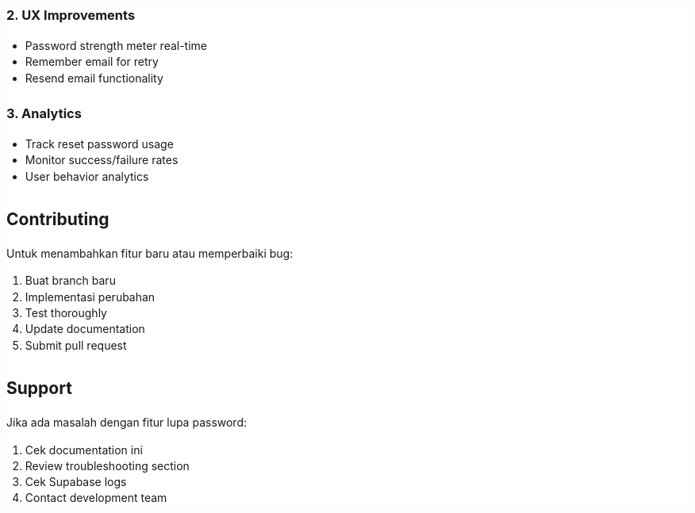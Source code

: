 ### 2. UX Improvements
- Password strength meter real-time
- Remember email for retry
- Resend email functionality

### 3. Analytics
- Track reset password usage
- Monitor success/failure rates
- User behavior analytics

## Contributing

Untuk menambahkan fitur baru atau memperbaiki bug:

1. Buat branch baru
2. Implementasi perubahan
3. Test thoroughly
4. Update documentation
5. Submit pull request

## Support

Jika ada masalah dengan fitur lupa password:

1. Cek documentation ini
2. Review troubleshooting section
3. Cek Supabase logs
4. Contact development team 